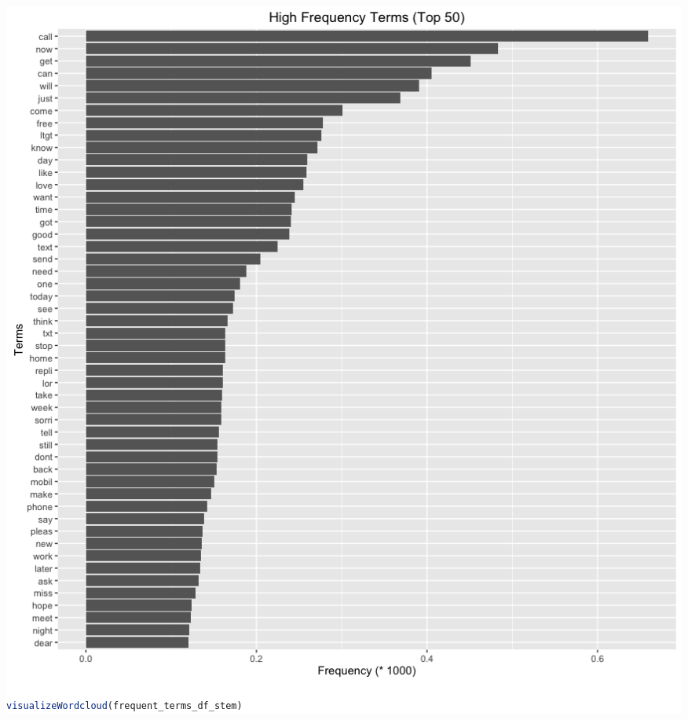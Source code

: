 ![](exp_NLP_tm_package_files/figure-html/stemCorpus-1.png)

```r
visualizeWordcloud(frequent_terms_df_stem)
```
